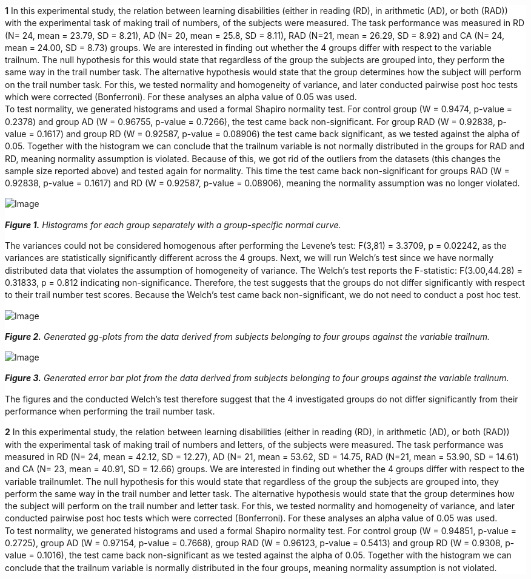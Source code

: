 **1** In this experimental study, the relation between learning disabilities (either in reading (RD), in arithmetic (AD), or both (RAD)) with the experimental task of making trail of numbers, of the subjects were measured. The task performance was measured in RD (N= 24, mean = 23.79, SD = 8.21), AD (N= 20, mean = 25.8, SD = 8.11), RAD (N=21, mean = 26.29, SD = 8.92) and CA (N= 24, mean = 24.00, SD = 8.73) groups. We are interested in finding out whether the 4 groups differ with respect to the variable trailnum. The null hypothesis for this would state that regardless of the group the subjects are grouped into, they perform the same way in the trail number task. The alternative hypothesis would state that the group determines how the subject will perform on the trail number task. For this, we tested normality and homogeneity of variance, and later conducted pairwise post hoc tests which were corrected (Bonferroni). For these analyses an alpha value of 0.05 was used.   
To test normality, we generated histograms and used a formal Shapiro normality test. For control group (W = 0.9474, p-value = 0.2378) and group AD (W = 0.96755, p-value = 0.7266), the test came back non-significant. For group RAD (W = 0.92838, p-value = 0.1617) and group RD (W = 0.92587, p-value = 0.08906) the test came back significant, as we tested against the alpha of 0.05. Together with the histogram we can conclude that the trailnum variable is not normally distributed in the groups for RAD and RD, meaning normality assumption is violated. 
Because of this, we got rid of the outliers from the datasets (this changes the sample size reported above) and tested again for normality. This time the test came back non-significant for groups RAD (W = 0.92838, p-value = 0.1617) and RD (W = 0.92587, p-value = 0.08906), meaning the normality assumption was no longer violated. 

<img width="379" alt="Image" src="https://github.com/user-attachments/assets/ec37f1bc-38d1-407d-a309-97fb68c67492" />

_**Figure 1.** Histograms for each group separately with a group-specific normal curve._

The variances could not be considered homogenous after performing the Levene’s test: F(3,81) = 3.3709, p = 0.02242, as the variances are statistically significantly different across the 4 groups. 
Next, we will run Welch’s test since we have normally distributed data that violates the assumption of homogeneity of variance. The Welch’s test reports the F-statistic: F(3.00,44.28) = 0.31833, p = 0.812 indicating non-significance. Therefore, the test suggests that the groups do not differ significantly with respect to their trail number test scores. Because the Welch’s test came back non-significant, we do not need to conduct a post hoc test.

<img width="348" alt="Image" src="https://github.com/user-attachments/assets/963492ab-e784-4c83-bfc2-7a58f0a18240" />

_**Figure 2.** Generated gg-plots from the data derived from subjects belonging to four groups against the variable trailnum._

<img width="311" alt="Image" src="https://github.com/user-attachments/assets/0cc9cb81-f5b8-4b1d-99cb-7f4bdad569ff" />

_**Figure 3.** Generated error bar plot from the data derived from subjects belonging to four groups against the variable trailnum._

The figures and the conducted Welch’s test therefore suggest that the 4 investigated groups do not differ significantly from their performance when performing the trail number task.

**2** In this experimental study, the relation between learning disabilities (either in reading (RD), in arithmetic (AD), or both (RAD)) with the experimental task of making trail of numbers and letters, of the subjects were measured. The task performance was measured in RD (N= 24, mean = 42.12, SD = 12.27), AD (N= 21, mean = 53.62, SD = 14.75, RAD (N=21, mean = 53.90, SD = 14.61) and CA (N= 23, mean = 40.91, SD = 12.66) groups. We are interested in finding out whether the 4 groups differ with respect to the variable trailnumlet. The null hypothesis for this would state that regardless of the group the subjects are grouped into, they perform the same way in the trail number and letter task. The alternative hypothesis would state that the group determines how the subject will perform on the trail number and letter task. For this, we tested normality and homogeneity of variance, and later conducted pairwise post hoc tests which were corrected (Bonferroni). For these analyses an alpha value of 0.05 was used.   
To test normality, we generated histograms and used a formal Shapiro normality test. For control group (W = 0.94851, p-value = 0.2725), group AD (W = 0.97154, p-value = 0.7668), group RAD (W = 0.96123, p-value = 0.5413) and group RD (W = 0.9308, p-value = 0.1016), the test came back non-significant as we tested against the alpha of 0.05. Together with the histogram we can conclude that the trailnum variable is normally distributed in the four groups, meaning normality assumption is not violated.
